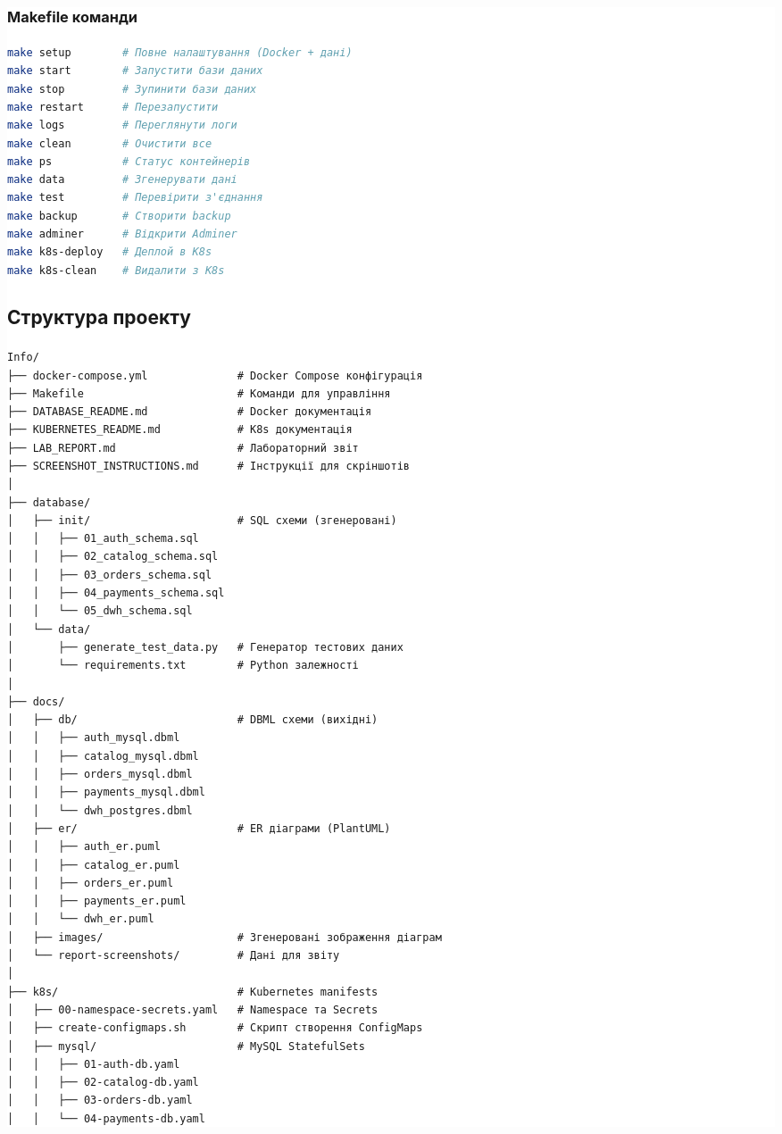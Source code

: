 ### Makefile команди

```bash
make setup        # Повне налаштування (Docker + дані)
make start        # Запустити бази даних
make stop         # Зупинити бази даних
make restart      # Перезапустити
make logs         # Переглянути логи
make clean        # Очистити все
make ps           # Статус контейнерів
make data         # Згенерувати дані
make test         # Перевірити з'єднання
make backup       # Створити backup
make adminer      # Відкрити Adminer
make k8s-deploy   # Деплой в K8s
make k8s-clean    # Видалити з K8s
```

## Структура проекту

```
Info/
├── docker-compose.yml              # Docker Compose конфігурація
├── Makefile                        # Команди для управління
├── DATABASE_README.md              # Docker документація
├── KUBERNETES_README.md            # K8s документація
├── LAB_REPORT.md                   # Лабораторний звіт
├── SCREENSHOT_INSTRUCTIONS.md      # Інструкції для скріншотів
│
├── database/
│   ├── init/                       # SQL схеми (згенеровані)
│   │   ├── 01_auth_schema.sql
│   │   ├── 02_catalog_schema.sql
│   │   ├── 03_orders_schema.sql
│   │   ├── 04_payments_schema.sql
│   │   └── 05_dwh_schema.sql
│   └── data/
│       ├── generate_test_data.py   # Генератор тестових даних
│       └── requirements.txt        # Python залежності
│
├── docs/
│   ├── db/                         # DBML схеми (вихідні)
│   │   ├── auth_mysql.dbml
│   │   ├── catalog_mysql.dbml
│   │   ├── orders_mysql.dbml
│   │   ├── payments_mysql.dbml
│   │   └── dwh_postgres.dbml
│   ├── er/                         # ER діаграми (PlantUML)
│   │   ├── auth_er.puml
│   │   ├── catalog_er.puml
│   │   ├── orders_er.puml
│   │   ├── payments_er.puml
│   │   └── dwh_er.puml
│   ├── images/                     # Згенеровані зображення діаграм
│   └── report-screenshots/         # Дані для звіту
│
├── k8s/                            # Kubernetes manifests
│   ├── 00-namespace-secrets.yaml   # Namespace та Secrets
│   ├── create-configmaps.sh        # Скрипт створення ConfigMaps
│   ├── mysql/                      # MySQL StatefulSets
│   │   ├── 01-auth-db.yaml
│   │   ├── 02-catalog-db.yaml
│   │   ├── 03-orders-db.yaml
│   │   └── 04-payments-db.yaml
```